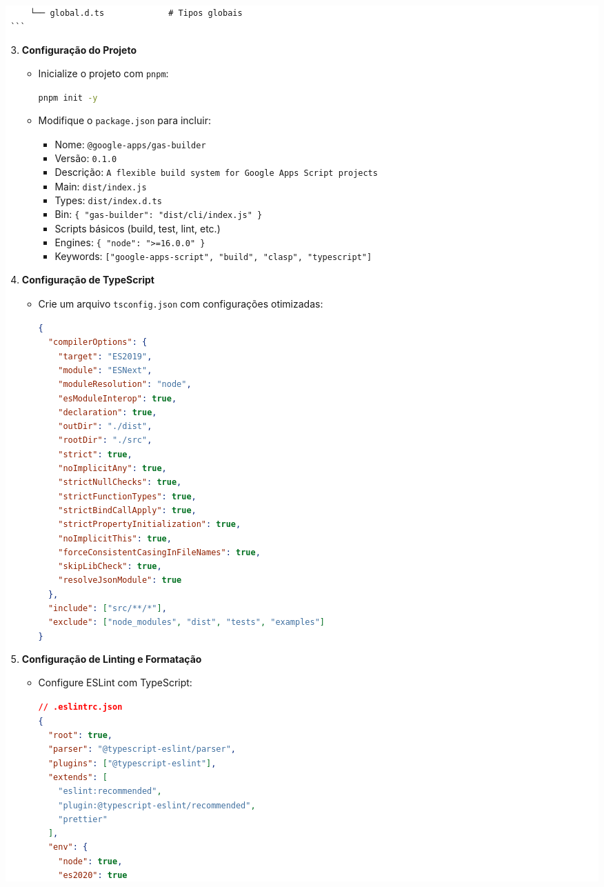          └── global.d.ts             # Tipos globais
     ```

3. **Configuração do Projeto**
   - Inicialize o projeto com `pnpm`:

     ```bash
     pnpm init -y
     ```

   - Modifique o `package.json` para incluir:
     - Nome: `@google-apps/gas-builder`
     - Versão: `0.1.0`
     - Descrição: `A flexible build system for Google Apps Script projects`
     - Main: `dist/index.js`
     - Types: `dist/index.d.ts`
     - Bin: `{ "gas-builder": "dist/cli/index.js" }`
     - Scripts básicos (build, test, lint, etc.)
     - Engines: `{ "node": ">=16.0.0" }`
     - Keywords: `["google-apps-script", "build", "clasp", "typescript"]`

4. **Configuração de TypeScript**
   - Crie um arquivo `tsconfig.json` com configurações otimizadas:

     ```json
     {
       "compilerOptions": {
         "target": "ES2019",
         "module": "ESNext",
         "moduleResolution": "node",
         "esModuleInterop": true,
         "declaration": true,
         "outDir": "./dist",
         "rootDir": "./src",
         "strict": true,
         "noImplicitAny": true,
         "strictNullChecks": true,
         "strictFunctionTypes": true,
         "strictBindCallApply": true,
         "strictPropertyInitialization": true,
         "noImplicitThis": true,
         "forceConsistentCasingInFileNames": true,
         "skipLibCheck": true,
         "resolveJsonModule": true
       },
       "include": ["src/**/*"],
       "exclude": ["node_modules", "dist", "tests", "examples"]
     }
     ```

5. **Configuração de Linting e Formatação**
   - Configure ESLint com TypeScript:

     ```json
     // .eslintrc.json
     {
       "root": true,
       "parser": "@typescript-eslint/parser",
       "plugins": ["@typescript-eslint"],
       "extends": [
         "eslint:recommended",
         "plugin:@typescript-eslint/recommended",
         "prettier"
       ],
       "env": {
         "node": true,
         "es2020": true